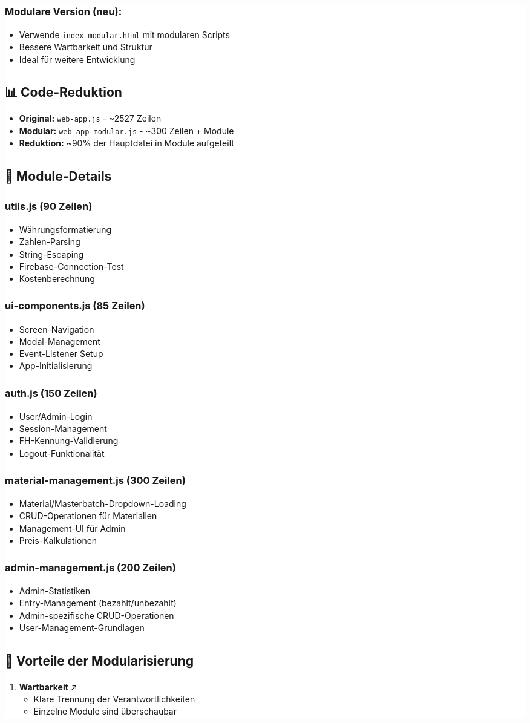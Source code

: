 ### **Modulare Version (neu):**
- Verwende `index-modular.html` mit modularen Scripts
- Bessere Wartbarkeit und Struktur
- Ideal für weitere Entwicklung

## 📊 Code-Reduktion

- **Original:** `web-app.js` - ~2527 Zeilen
- **Modular:** `web-app-modular.js` - ~300 Zeilen + Module
- **Reduktion:** ~90% der Hauptdatei in Module aufgeteilt

## 🔧 Module-Details

### **utils.js (90 Zeilen)**
- Währungsformatierung
- Zahlen-Parsing 
- String-Escaping
- Firebase-Connection-Test
- Kostenberechnung

### **ui-components.js (85 Zeilen)**
- Screen-Navigation
- Modal-Management
- Event-Listener Setup
- App-Initialisierung

### **auth.js (150 Zeilen)**
- User/Admin-Login
- Session-Management
- FH-Kennung-Validierung
- Logout-Funktionalität

### **material-management.js (300 Zeilen)**
- Material/Masterbatch-Dropdown-Loading
- CRUD-Operationen für Materialien
- Management-UI für Admin
- Preis-Kalkulationen

### **admin-management.js (200 Zeilen)**
- Admin-Statistiken
- Entry-Management (bezahlt/unbezahlt)
- Admin-spezifische CRUD-Operationen
- User-Management-Grundlagen

## 🎯 Vorteile der Modularisierung

1. **Wartbarkeit** ↗️
   - Klare Trennung der Verantwortlichkeiten
   - Einzelne Module sind überschaubar

